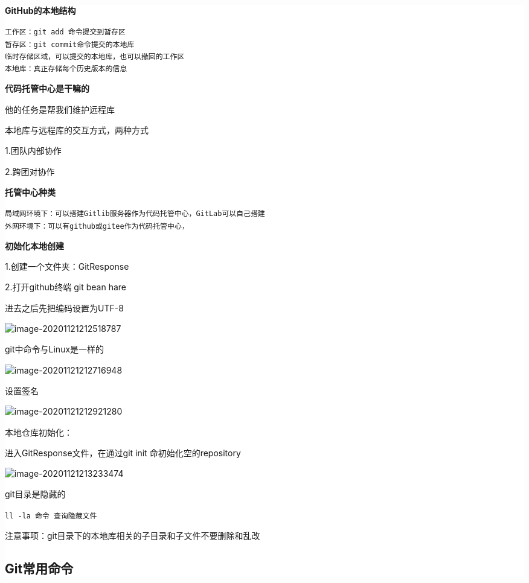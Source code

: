 **GitHub的本地结构**

```markdown
工作区：git add 命令提交到暂存区
暂存区：git commit命令提交的本地库
临时存储区域，可以提交的本地库，也可以撤回的工作区
本地库：真正存储每个历史版本的信息
```

**代码托管中心是干嘛的**

他的任务是帮我们维护远程库

本地库与远程库的交互方式，两种方式

1.团队内部协作

2.跨团对协作

**托管中心种类**

```markdown
局域网环境下：可以搭建Gitlib服务器作为代码托管中心，GitLab可以自己搭建
外网环境下：可以有github或gitee作为代码托管中心，
```

**初始化本地创建**

1.创建一个文件夹：GitResponse

2.打开github终端 git bean hare

进去之后先把编码设置为UTF-8

![image-20201121212518787](C:\Users\Dell\AppData\Roaming\Typora\typora-user-images\image-20201121212518787.png)

git中命令与Linux是一样的

![image-20201121212716948](C:\Users\Dell\AppData\Roaming\Typora\typora-user-images\image-20201121212716948.png)

设置签名

![image-20201121212921280](C:\Users\Dell\AppData\Roaming\Typora\typora-user-images\image-20201121212921280.png)

本地仓库初始化：

进入GitResponse文件，在通过git init 命初始化空的repository

![image-20201121213233474](C:\Users\Dell\AppData\Roaming\Typora\typora-user-images\image-20201121213233474.png)

git目录是隐藏的

```markdown
ll -la 命令 查询隐藏文件
```

注意事项：git目录下的本地库相关的子目录和子文件不要删除和乱改

## **Git常用命令**
